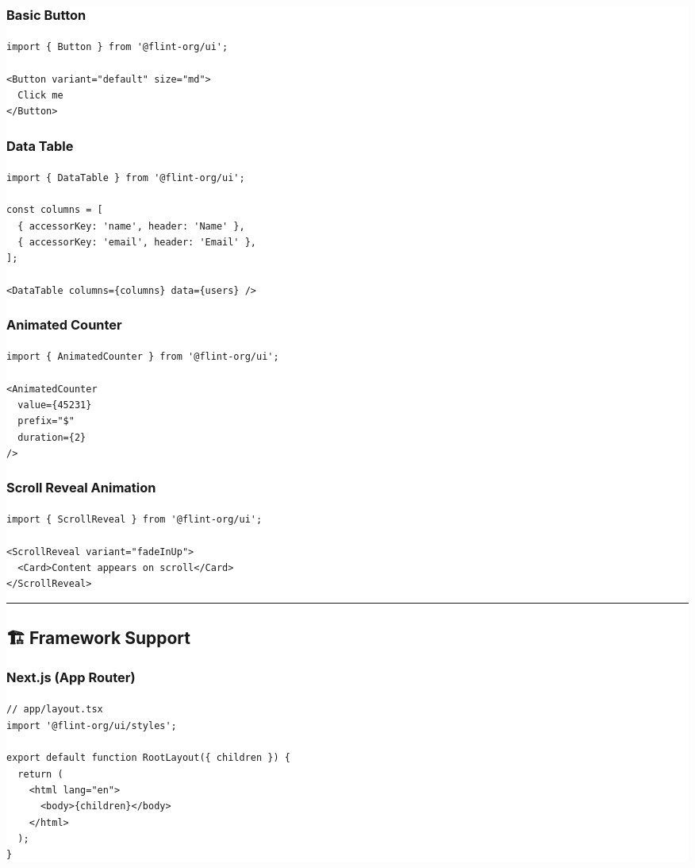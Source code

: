 ### Basic Button

```tsx
import { Button } from '@flint-org/ui';

<Button variant="default" size="md">
  Click me
</Button>
```

### Data Table

```tsx
import { DataTable } from '@flint-org/ui';

const columns = [
  { accessorKey: 'name', header: 'Name' },
  { accessorKey: 'email', header: 'Email' },
];

<DataTable columns={columns} data={users} />
```

### Animated Counter

```tsx
import { AnimatedCounter } from '@flint-org/ui';

<AnimatedCounter
  value={45231}
  prefix="$"
  duration={2}
/>
```

### Scroll Reveal Animation

```tsx
import { ScrollReveal } from '@flint-org/ui';

<ScrollReveal variant="fadeInUp">
  <Card>Content appears on scroll</Card>
</ScrollReveal>
```

---

## 🏗️ Framework Support

### Next.js (App Router)

```tsx
// app/layout.tsx
import '@flint-org/ui/styles';

export default function RootLayout({ children }) {
  return (
    <html lang="en">
      <body>{children}</body>
    </html>
  );
}
```
